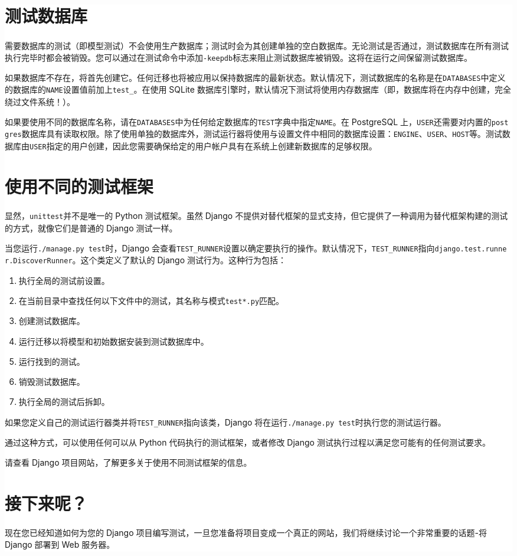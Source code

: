# 测试数据库

需要数据库的测试（即模型测试）不会使用生产数据库；测试时会为其创建单独的空白数据库。无论测试是否通过，测试数据库在所有测试执行完毕时都会被销毁。您可以通过在测试命令中添加`-keepdb`标志来阻止测试数据库被销毁。这将在运行之间保留测试数据库。

如果数据库不存在，将首先创建它。任何迁移也将被应用以保持数据库的最新状态。默认情况下，测试数据库的名称是在`DATABASES`中定义的数据库的`NAME`设置值前加上`test_`。在使用 SQLite 数据库引擎时，默认情况下测试将使用内存数据库（即，数据库将在内存中创建，完全绕过文件系统！）。

如果要使用不同的数据库名称，请在`DATABASES`中为任何给定数据库的`TEST`字典中指定`NAME`。在 PostgreSQL 上，`USER`还需要对内置的`postgres`数据库具有读取权限。除了使用单独的数据库外，测试运行器将使用与设置文件中相同的数据库设置：`ENGINE`、`USER`、`HOST`等。测试数据库由`USER`指定的用户创建，因此您需要确保给定的用户帐户具有在系统上创建新数据库的足够权限。

# 使用不同的测试框架

显然，`unittest`并不是唯一的 Python 测试框架。虽然 Django 不提供对替代框架的显式支持，但它提供了一种调用为替代框架构建的测试的方式，就像它们是普通的 Django 测试一样。

当您运行`./manage.py test`时，Django 会查看`TEST_RUNNER`设置以确定要执行的操作。默认情况下，`TEST_RUNNER`指向`django.test.runner.DiscoverRunner`。这个类定义了默认的 Django 测试行为。这种行为包括：

1.  执行全局的测试前设置。

1.  在当前目录中查找任何以下文件中的测试，其名称与模式`test*.py`匹配。

1.  创建测试数据库。

1.  运行迁移以将模型和初始数据安装到测试数据库中。

1.  运行找到的测试。

1.  销毁测试数据库。

1.  执行全局的测试后拆卸。

如果您定义自己的测试运行器类并将`TEST_RUNNER`指向该类，Django 将在运行`./manage.py test`时执行您的测试运行器。

通过这种方式，可以使用任何可以从 Python 代码执行的测试框架，或者修改 Django 测试执行过程以满足您可能有的任何测试要求。

请查看 Django 项目网站，了解更多关于使用不同测试框架的信息。

# 接下来呢？

现在您已经知道如何为您的 Django 项目编写测试，一旦您准备将项目变成一个真正的网站，我们将继续讨论一个非常重要的话题-将 Django 部署到 Web 服务器。
